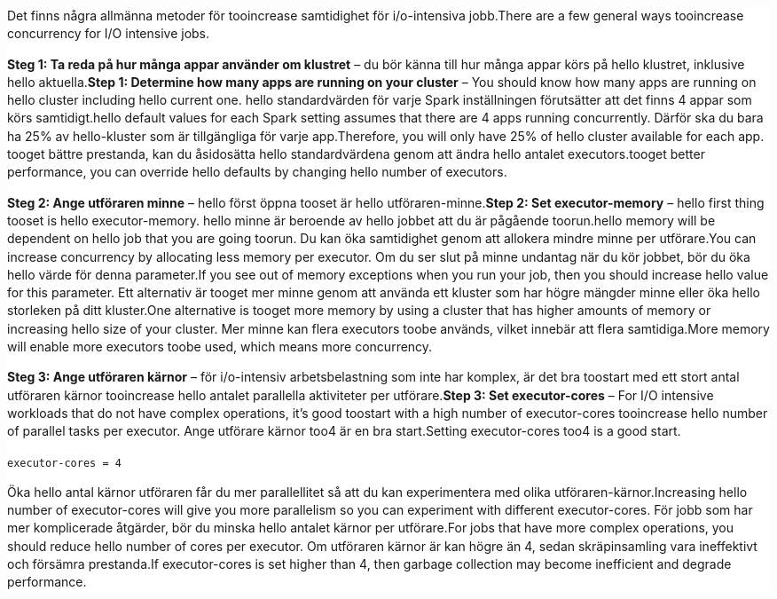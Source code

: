 <span data-ttu-id="47ca8-143">Det finns några allmänna metoder för tooincrease samtidighet för i/o-intensiva jobb.</span><span class="sxs-lookup"><span data-stu-id="47ca8-143">There are a few general ways tooincrease concurrency for I/O intensive jobs.</span></span>

<span data-ttu-id="47ca8-144">**Steg 1: Ta reda på hur många appar använder om klustret** – du bör känna till hur många appar körs på hello klustret, inklusive hello aktuella.</span><span class="sxs-lookup"><span data-stu-id="47ca8-144">**Step 1: Determine how many apps are running on your cluster** – You should know how many apps are running on hello cluster including hello current one.</span></span>  <span data-ttu-id="47ca8-145">hello standardvärden för varje Spark inställningen förutsätter att det finns 4 appar som körs samtidigt.</span><span class="sxs-lookup"><span data-stu-id="47ca8-145">hello default values for each Spark setting assumes that there are 4 apps running concurrently.</span></span>  <span data-ttu-id="47ca8-146">Därför ska du bara ha 25% av hello-kluster som är tillgängliga för varje app.</span><span class="sxs-lookup"><span data-stu-id="47ca8-146">Therefore, you will only have 25% of hello cluster available for each app.</span></span>  <span data-ttu-id="47ca8-147">tooget bättre prestanda, kan du åsidosätta hello standardvärdena genom att ändra hello antalet executors.</span><span class="sxs-lookup"><span data-stu-id="47ca8-147">tooget better performance, you can override hello defaults by changing hello number of executors.</span></span>  

<span data-ttu-id="47ca8-148">**Steg 2: Ange utföraren minne** – hello först öppna tooset är hello utföraren-minne.</span><span class="sxs-lookup"><span data-stu-id="47ca8-148">**Step 2: Set executor-memory** – hello first thing tooset is hello executor-memory.</span></span>  <span data-ttu-id="47ca8-149">hello minne är beroende av hello jobbet att du är pågående toorun.</span><span class="sxs-lookup"><span data-stu-id="47ca8-149">hello memory will be dependent on hello job that you are going toorun.</span></span>  <span data-ttu-id="47ca8-150">Du kan öka samtidighet genom att allokera mindre minne per utförare.</span><span class="sxs-lookup"><span data-stu-id="47ca8-150">You can increase concurrency by allocating less memory per executor.</span></span>  <span data-ttu-id="47ca8-151">Om du ser slut på minne undantag när du kör jobbet, bör du öka hello värde för denna parameter.</span><span class="sxs-lookup"><span data-stu-id="47ca8-151">If you see out of memory exceptions when you run your job, then you should increase hello value for this parameter.</span></span>  <span data-ttu-id="47ca8-152">Ett alternativ är tooget mer minne genom att använda ett kluster som har högre mängder minne eller öka hello storleken på ditt kluster.</span><span class="sxs-lookup"><span data-stu-id="47ca8-152">One alternative is tooget more memory by using a cluster that has higher amounts of memory or increasing hello size of your cluster.</span></span>  <span data-ttu-id="47ca8-153">Mer minne kan flera executors toobe används, vilket innebär att flera samtidiga.</span><span class="sxs-lookup"><span data-stu-id="47ca8-153">More memory will enable more executors toobe used, which means more concurrency.</span></span>

<span data-ttu-id="47ca8-154">**Steg 3: Ange utföraren kärnor** – för i/o-intensiv arbetsbelastning som inte har komplex, är det bra toostart med ett stort antal utföraren kärnor tooincrease hello antalet parallella aktiviteter per utförare.</span><span class="sxs-lookup"><span data-stu-id="47ca8-154">**Step 3: Set executor-cores** – For I/O intensive workloads that do not have complex operations, it’s good toostart with a high number of executor-cores tooincrease hello number of parallel tasks per executor.</span></span>  <span data-ttu-id="47ca8-155">Ange utförare kärnor too4 är en bra start.</span><span class="sxs-lookup"><span data-stu-id="47ca8-155">Setting executor-cores too4 is a good start.</span></span>   

    executor-cores = 4
<span data-ttu-id="47ca8-156">Öka hello antal kärnor utföraren får du mer parallellitet så att du kan experimentera med olika utföraren-kärnor.</span><span class="sxs-lookup"><span data-stu-id="47ca8-156">Increasing hello number of executor-cores will give you more parallelism so you can experiment with different executor-cores.</span></span>  <span data-ttu-id="47ca8-157">För jobb som har mer komplicerade åtgärder, bör du minska hello antalet kärnor per utförare.</span><span class="sxs-lookup"><span data-stu-id="47ca8-157">For jobs that have more complex operations, you should reduce hello number of cores per executor.</span></span>  <span data-ttu-id="47ca8-158">Om utföraren kärnor är kan högre än 4, sedan skräpinsamling vara ineffektivt och försämra prestanda.</span><span class="sxs-lookup"><span data-stu-id="47ca8-158">If executor-cores is set higher than 4, then garbage collection may become inefficient and degrade performance.</span></span>
